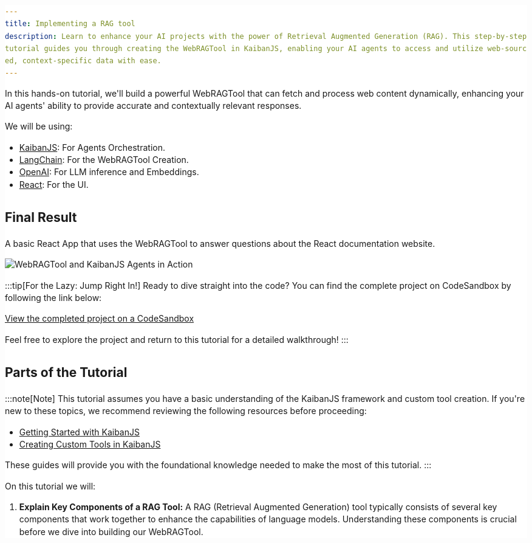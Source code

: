```yaml
---
title: Implementing a RAG tool
description: Learn to enhance your AI projects with the power of Retrieval Augmented Generation (RAG). This step-by-step tutorial guides you through creating the WebRAGTool in KaibanJS, enabling your AI agents to access and utilize web-sourced, context-specific data with ease.
---
```


In this hands-on tutorial, we'll build a powerful WebRAGTool that can fetch and process web content dynamically, enhancing your AI agents' ability to provide accurate and contextually relevant responses.

We will be using: 

- [KaibanJS](https://kaibanjs.com/): For Agents Orchestration.
- [LangChain](https://js.langchain.com/docs/introduction/): For the WebRAGTool Creation.
- [OpenAI](https://openai.com/): For LLM inference and Embeddings.
- [React](https://reactjs.org/): For the UI.

## Final Result

A basic React App that uses the WebRAGTool to answer questions about the React documentation website.

![WebRAGTool and KaibanJS Agents in Action](https://res.cloudinary.com/dnno8pxyy/image/upload/c_fill,h_600/t_Grayscale/v1726976548/WebRAGTool_imp4ea.png)

:::tip[For the Lazy: Jump Right In!]
Ready to dive straight into the code? You can find the complete project on CodeSandbox by following the link below:

[View the completed project on a CodeSandbox](https://stackblitz.com/~/github.com/kaiban-ai/kaibanjs-web-rag-tool-demo)

Feel free to explore the project and return to this tutorial for a detailed walkthrough!
:::

##  Parts of the Tutorial

:::note[Note]
This tutorial assumes you have a basic understanding of the KaibanJS framework and custom tool creation. If you're new to these topics, we recommend reviewing the following resources before proceeding:

- [Getting Started with KaibanJS](/category/get-started)
- [Creating Custom Tools in KaibanJS](/tools-docs/custom-tools/Create%20a%20Custom%20Tool)

These guides will provide you with the foundational knowledge needed to make the most of this tutorial.
:::

On this tutorial we will:

1. **Explain Key Components of a RAG Tool:**
    A RAG (Retrieval Augmented Generation) tool typically consists of several key components that work together to enhance the capabilities of language models. Understanding these components is crucial before we dive into building our WebRAGTool. 
